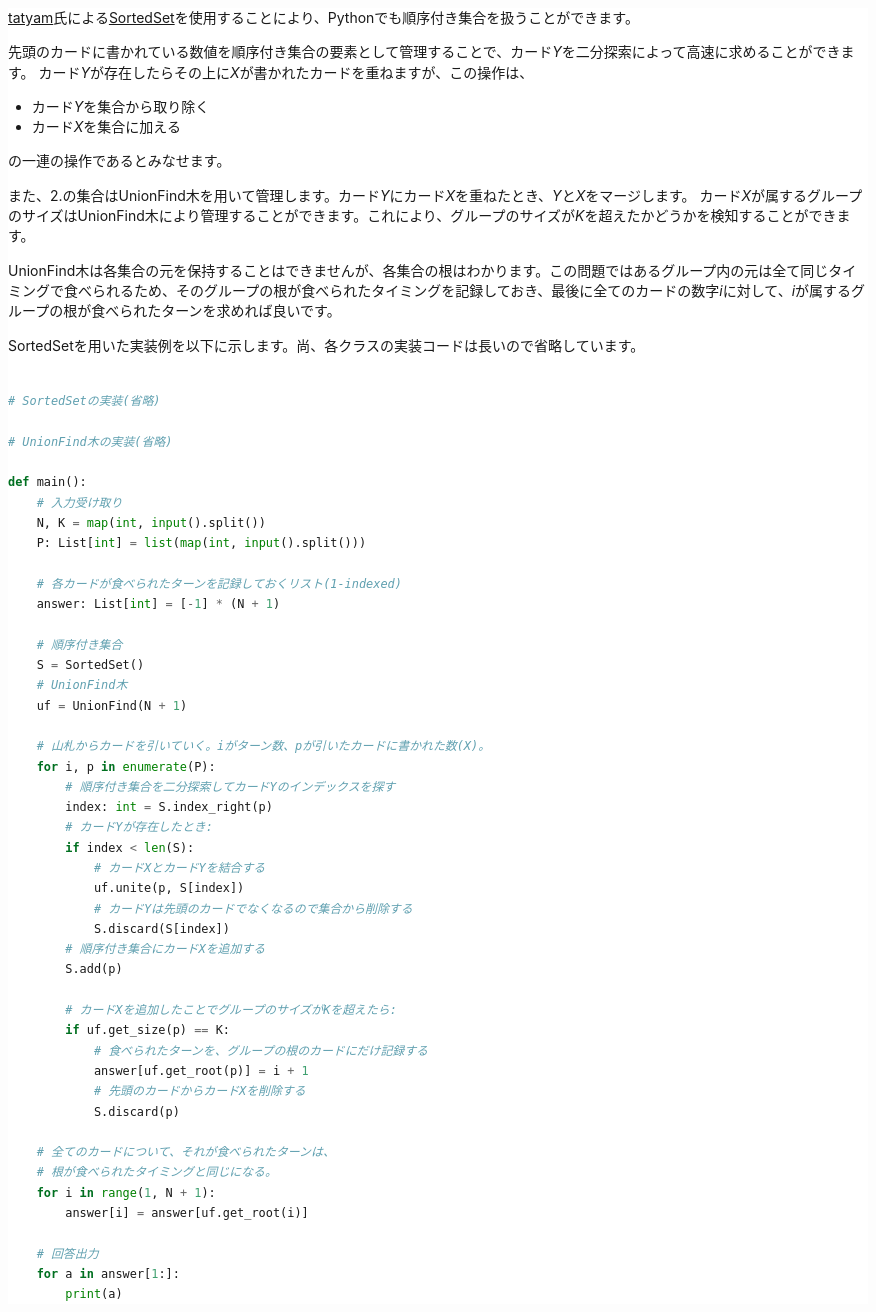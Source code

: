 [tatyam](https://twitter.com/tatyam_prime)氏による[SortedSet](https://github.com/tatyam-prime/SortedSet)を使用することにより、Pythonでも順序付き集合を扱うことができます。

先頭のカードに書かれている数値を順序付き集合の要素として管理することで、カード$Y$を二分探索によって高速に求めることができます。
カード$Y$が存在したらその上に$X$が書かれたカードを重ねますが、この操作は、

- カード$Y$を集合から取り除く
- カード$X$を集合に加える

の一連の操作であるとみなせます。

また、2.の集合はUnionFind木を用いて管理します。カード$Y$にカード$X$を重ねたとき、$Y$と$X$をマージします。
カード$X$が属するグループのサイズはUnionFind木により管理することができます。これにより、グループのサイズが$K$を超えたかどうかを検知することができます。

UnionFind木は各集合の元を保持することはできませんが、各集合の根はわかります。この問題ではあるグループ内の元は全て同じタイミングで食べられるため、そのグループの根が食べられたタイミングを記録しておき、最後に全てのカードの数字$i$に対して、$i$が属するグループの根が食べられたターンを求めれば良いです。

SortedSetを用いた実装例を以下に示します。尚、各クラスの実装コードは長いので省略しています。

```python:d.py

# SortedSetの実装(省略)

# UnionFind木の実装(省略)

def main():
    # 入力受け取り
    N, K = map(int, input().split())
    P: List[int] = list(map(int, input().split()))

    # 各カードが食べられたターンを記録しておくリスト(1-indexed)
    answer: List[int] = [-1] * (N + 1)

    # 順序付き集合
    S = SortedSet()
    # UnionFind木
    uf = UnionFind(N + 1)

    # 山札からカードを引いていく。iがターン数、pが引いたカードに書かれた数(X)。
    for i, p in enumerate(P):
        # 順序付き集合を二分探索してカードYのインデックスを探す
        index: int = S.index_right(p)
        # カードYが存在したとき:
        if index < len(S):
            # カードXとカードYを結合する
            uf.unite(p, S[index])
            # カードYは先頭のカードでなくなるので集合から削除する
            S.discard(S[index])
        # 順序付き集合にカードXを追加する
        S.add(p)

        # カードXを追加したことでグループのサイズがKを超えたら:
        if uf.get_size(p) == K:
            # 食べられたターンを、グループの根のカードにだけ記録する
            answer[uf.get_root(p)] = i + 1
            # 先頭のカードからカードXを削除する
            S.discard(p)

    # 全てのカードについて、それが食べられたターンは、
    # 根が食べられたタイミングと同じになる。
    for i in range(1, N + 1):
        answer[i] = answer[uf.get_root(i)]

    # 回答出力
    for a in answer[1:]:
        print(a)

```